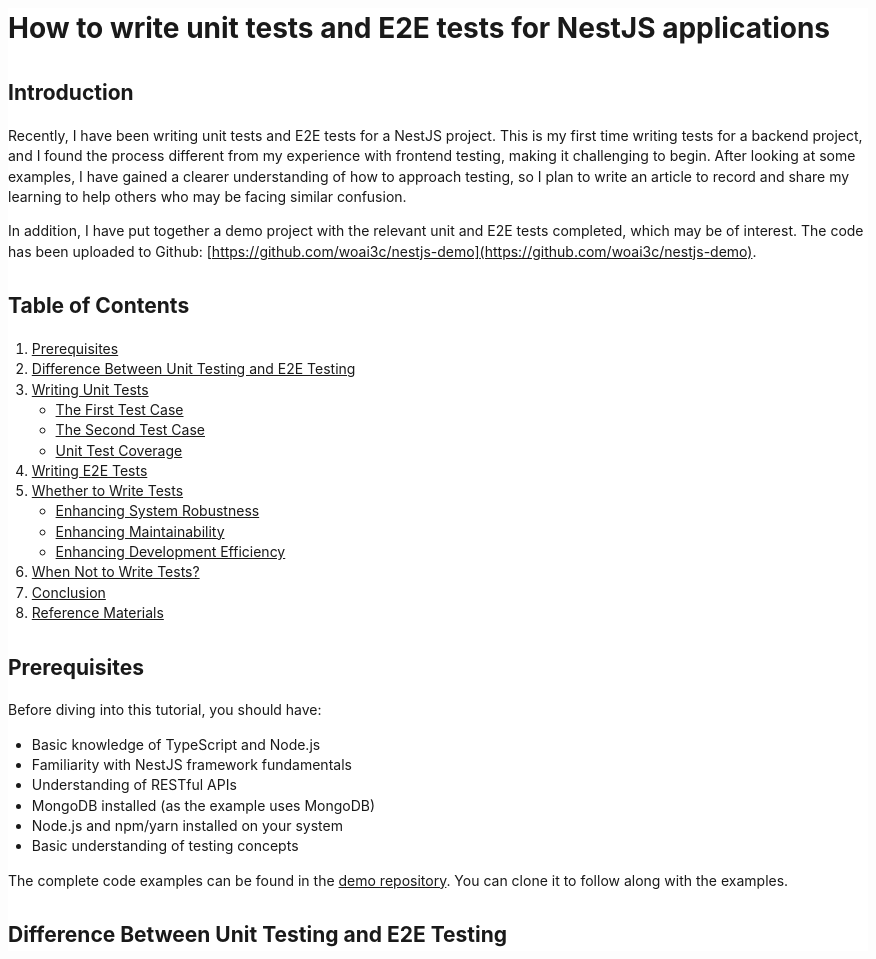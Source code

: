 # How to write unit tests and E2E tests for NestJS applications

## Introduction

Recently, I have been writing unit tests and E2E tests for a NestJS project. This is my first time writing tests for a backend project, and I found the process different from my experience with frontend testing, making it challenging to begin. After looking at some examples, I have gained a clearer understanding of how to approach testing, so I plan to write an article to record and share my learning to help others who may be facing similar confusion.

In addition, I have put together a demo project with the relevant unit and E2E tests completed, which may be of interest. The code has been uploaded to Github: [https://github.com/woai3c/nestjs-demo](https://github.com/woai3c/nestjs-demo).



## Table of Contents

1. [Prerequisites](#heading-prerequisites)
2. [Difference Between Unit Testing and E2E Testing](#heading-difference-between-unit-testing-and-e2e-testing)
3. [Writing Unit Tests](#heading-writing-unit-tests)
   - [The First Test Case](#heading-the-first-test-case)
   - [The Second Test Case](#heading-the-second-test-case)
   - [Unit Test Coverage](#heading-unit-test-coverage)
4. [Writing E2E Tests](#heading-writing-e2e-tests)
5. [Whether to Write Tests](#heading-whether-to-write-tests)
   - [Enhancing System Robustness](#heading-enhancing-system-robustness)
   - [Enhancing Maintainability](#heading-enhancing-maintainability)
   - [Enhancing Development Efficiency](#heading-enhancing-development-efficiency)
6. [When Not to Write Tests?](#heading-when-not-to-write-tests)
7. [Conclusion](#heading-conclusion)
8. [Reference Materials](#heading-reference-materials)

## Prerequisites

Before diving into this tutorial, you should have:

- Basic knowledge of TypeScript and Node.js
- Familiarity with NestJS framework fundamentals
- Understanding of RESTful APIs
- MongoDB installed (as the example uses MongoDB)
- Node.js and npm/yarn installed on your system
- Basic understanding of testing concepts

The complete code examples can be found in the [demo repository](https://github.com/woai3c/nestjs-demo). You can clone it to follow along with the examples.

## Difference Between Unit Testing and E2E Testing
